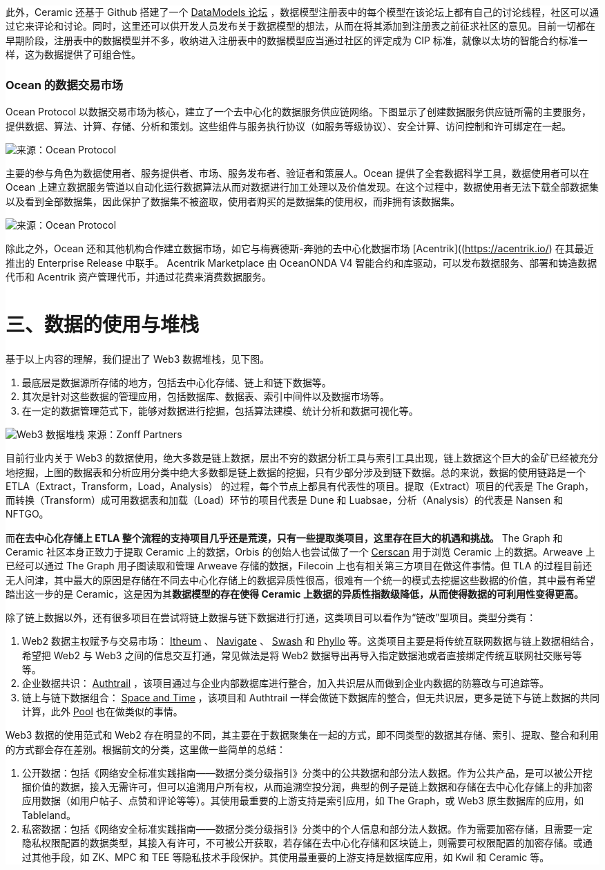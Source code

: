 此外，Ceramic 还基于 Github 搭建了一个 [DataModels 论坛](https://github.com/ceramicstudio/datamodels/discussions) ，数据模型注册表中的每个模型在该论坛上都有自己的讨论线程，社区可以通过它来评论和讨论。同时，这里还可以供开发人员发布关于数据模型的想法，从而在将其添加到注册表之前征求社区的意见。目前一切都在早期阶段，注册表中的数据模型并不多，收纳进入注册表中的数据模型应当通过社区的评定成为 CIP 标准，就像以太坊的智能合约标准一样，这为数据提供了可组合性。

### Ocean 的数据交易市场

Ocean Protocol 以数据交易市场为核心，建立了一个去中心化的数据服务供应链网络。下图显示了创建数据服务供应链所需的主要服务，提供数据、算法、计算、存储、分析和策划。这些组件与服务执行协议（如服务等级协议）、安全计算、访问控制和许可绑定在一起。

![来源：Ocean Protocol](https://s2.loli.net/2022/09/08/9AO7PqCBrTIv4tn.png "来源：Ocean Protocol")

主要的参与角色为数据使用者、服务提供者、市场、服务发布者、验证者和策展人。Ocean 提供了全套数据科学工具，数据使用者可以在 Ocean 上建立数据服务管道以自动化运行数据算法从而对数据进行加工处理以及价值发现。在这个过程中，数据使用者无法下载全部数据集以及看到全部数据集，因此保护了数据集不被盗取，使用者购买的是数据集的使用权，而非拥有该数据集。

![来源：Ocean Protocol](https://s2.loli.net/2022/09/08/NabTRcsoxiSmylW.png "来源：Ocean Protocol")

除此之外，Ocean 还和其他机构合作建立数据市场，如它与梅赛德斯-奔驰的去中心化数据市场 [Acentrik]((https://acentrik.io/) 在其最近推出的 Enterprise Release 中联手。 Acentrik Marketplace 由 OceanONDA V4 智能合约和库驱动，可以发布数据服务、部署和铸造数据代币和 Acentrik 资产管理代币，并通过花费来消费数据服务。

# 三、数据的使用与堆栈

基于以上内容的理解，我们提出了 Web3 数据堆栈，见下图。

1. 最底层是数据源所存储的地方，包括去中心化存储、链上和链下数据等。
2. 其次是针对这些数据的管理应用，包括数据库、数据表、索引中间件以及数据市场等。
3. 在一定的数据管理范式下，能够对数据进行挖掘，包括算法建模、统计分析和数据可视化等。

![Web3 数据堆栈 来源：Zonff Partners](https://s2.loli.net/2022/09/09/IhOL6tqDXw92M85.png "Web3 数据堆栈 来源：Zonff Partners")

目前行业内关于 Web3 的数据使用，绝大多数是链上数据，层出不穷的数据分析工具与索引工具出现，链上数据这个巨大的金矿已经被充分地挖掘，上图的数据表和分析应用分类中绝大多数都是链上数据的挖掘，只有少部分涉及到链下数据。总的来说，数据的使用链路是一个 ETLA（Extract，Transform，Load，Analysis） 的过程，每个节点上都具有代表性的项目。提取（Extract）项目的代表是 The Graph，而转换（Transform）成可用数据表和加载（Load）环节的项目代表是 Dune 和 Luabsae，分析（Analysis）的代表是 Nansen 和 NFTGO。

而**在去中心化存储上 ETLA 整个流程的支持项目几乎还是荒漠，只有一些提取类项目，这里存在巨大的机遇和挑战。** The Graph 和 Ceramic 社区本身正致力于提取 Ceramic 上的数据，Orbis 的创始人也尝试做了一个 [Cerscan](https://cerscan.com/) 用于浏览 Ceramic 上的数据。Arweave 上已经可以通过 The Graph 用子图读取和管理 Arweave 存储的数据，Filecoin 上也有相关第三方项目在做这件事情。但 TLA 的过程目前还无人问津，其中最大的原因是存储在不同去中心化存储上的数据异质性很高，很难有一个统一的模式去挖掘这些数据的价值，其中最有希望踏出这一步的是 Ceramic，这是因为其**数据模型的存在使得 Ceramic 上数据的异质性指数级降低，从而使得数据的可利用性变得更高。**

除了链上数据以外，还有很多项目在尝试将链上数据与链下数据进行打通，这类项目可以看作为“链改”型项目。类型分类有：

1. Web2 数据主权赋予与交易市场： [Itheum](https://dev.to/itheum/itheum-data-dex-whitepaper-ooo) 、 [Navigate](https://www.nvg8.io/) 、 [Swash](https://swashapp.io/) 和 [Phyllo](https://www.getphyllo.com/) 等。这类项目主要是将传统互联网数据与链上数据相结合，希望把 Web2 与 Web3 之间的信息交互打通，常见做法是将 Web2 数据导出再导入指定数据池或者直接绑定传统互联网社交账号等等。
2. 企业数据共识： [Authtrail](https://authtrail.com/blog/authtrail-101-with-ceo-matjaz-sobocan/) ，该项目通过与企业内部数据库进行整合，加入共识层从而做到企业内数据的防篡改与可追踪等。
3. 链上与链下数据组合： [Space and Time](https://www.spaceandtime.io/) ，该项目和 Authtrail 一样会做链下数据库的整合，但无共识层，更多是链下与链上数据的共同计算，此外 [Pool](https://www.pooldata.io/) 也在做类似的事情。

Web3 数据的使用范式和 Web2 存在明显的不同，其主要在于数据聚集在一起的方式，即不同类型的数据其存储、索引、提取、整合和利用的方式都会存在差别。根据前文的分类，这里做一些简单的总结：

1. 公开数据：包括《网络安全标准实践指南——数据分类分级指引》分类中的公共数据和部分法人数据。作为公共产品，是可以被公开挖掘价值的数据，接入无需许可，但可以追溯用户所有权，从而追溯空投分润，典型的例子是链上数据和存储在去中心化存储上的非加密应用数据（如用户帖子、点赞和评论等等）。其使用最重要的上游支持是索引应用，如 The Graph，或 Web3 原生数据库的应用，如 Tableland。
2. 私密数据：包括《网络安全标准实践指南——数据分类分级指引》分类中的个人信息和部分法人数据。作为需要加密存储，且需要一定隐私权限配置的数据类型，其接入有许可，不可被公开获取，若存储在去中心化存储和区块链上，则需要可权限配置的加密存储。或通过其他手段，如 ZK、MPC 和 TEE 等隐私技术手段保护。其使用最重要的上游支持是数据库应用，如 Kwil 和 Ceramic 等。
